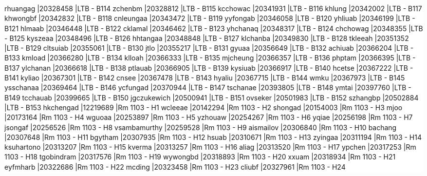 rhuangag |20328458 |LTB - B114
zchenbm |20328812 |LTB - B115
kcchowac |20341931 |LTB - B116
khlung |20342002 |LTB - B117
khwongbf |20342832 |LTB - B118
cnleungaa |20343472 |LTB - B119
yyfongab |20346058 |LTB - B120
yhliuab |20346199 |LTB - B121
hlmaab |20346448 |LTB - B122
cklamal |20346462 |LTB - B123
yhchanaq |20348317 |LTB - B124
chchowag |20348355 |LTB - B125
kyszeaa |20348496 |LTB - B126
hhtangaa |20348848 |LTB - B127
klchanba |20349830 |LTB - B128
tkleeah |20351352 |LTB - B129
cltsuiab |20355061 |LTB - B130
jtlo |20355217 |LTB - B131
gyuaa |20356649 |LTB - B132
achiuab |20366204 |LTB - B133
kmload |20366280 |LTB - B134
klloah |20366333 |LTB - B135
mjcheung |20366357 |LTB - B136
phptam |20366395 |LTB - B137
ylchanan |20366618 |LTB - B138
ptlauab |20366905 |LTB - B139
kysiuab |20366917 |LTB - B140
hcetse |20367222 |LTB - B141
kyliao |20367301 |LTB - B142
cnsee |20367478 |LTB - B143
hyaliu |20367715 |LTB - B144
wmku |20367973 |LTB - B145
ysschanaa |20369464 |LTB - B146
ycfungad |20370944 |LTB - B147
tschanae |20393805 |LTB - B148
ymtai |20397760 |LTB - B149
tcchauab |20399665 |LTB - B150
jgczukewich |20500941 |LTB - B151
ovseker |20501983 |LTB - B152
szhangbp |20502884 |LTB - B153
hkchengad |12219689 |Rm 1103 - H1
wcleeae |20142294 |Rm 1103 - H2
shongad |20154003 |Rm 1103 - H3
mjoo |20173164 |Rm 1103 - H4
wguoaa |20253897 |Rm 1103 - H5
yzhouaw |20254267 |Rm 1103 - H6
yqiae |20256198 |Rm 1103 - H7
jsongaf |20256526 |Rm 1103 - H8
vsambamurthy |20259528 |Rm 1103 - H9
aismailov |20306840 |Rm 1103 - H10
bachang |20307648 |Rm 1103 - H11
bgytham |20307935 |Rm 1103 - H12
hsuab |20310671 |Rm 1103 - H13
zyingaa |20311194 |Rm 1103 - H14
ksuhartono |20313207 |Rm 1103 - H15
kverma |20313257 |Rm 1103 - H16
aliag |20313520 |Rm 1103 - H17
ypchen |20317253 |Rm 1103 - H18
tgobindram |20317576 |Rm 1103 - H19
wywongbd |20318893 |Rm 1103 - H20
xxuam |20318934 |Rm 1103 - H21
eyfmharb |20322686 |Rm 1103 - H22
mcding |20323458 |Rm 1103 - H23
cliubf |20327961 |Rm 1103 - H24